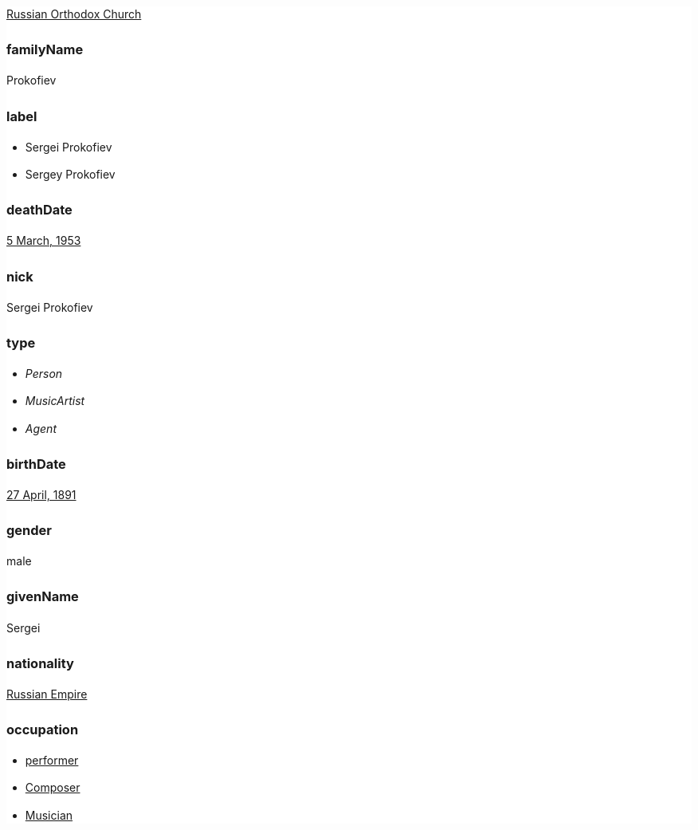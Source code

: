 
[Russian Orthodox Church](#Russian-Orthodox-Church)

### familyName


Prokofiev

### label

 - Sergei Prokofiev

 - Sergey Prokofiev

### deathDate


[5 March, 1953](#5-March-1953)

### nick


Sergei Prokofiev

### type

 - *Person*

 - *MusicArtist*

 - *Agent*

### birthDate


[27 April, 1891](#27-April-1891)

### gender


male

### givenName


Sergei

### nationality


[Russian Empire](#Russian-Empire)

### occupation

 - [performer](#performer)

 - [Composer](#Composer)

 - [Musician](#Musician)
